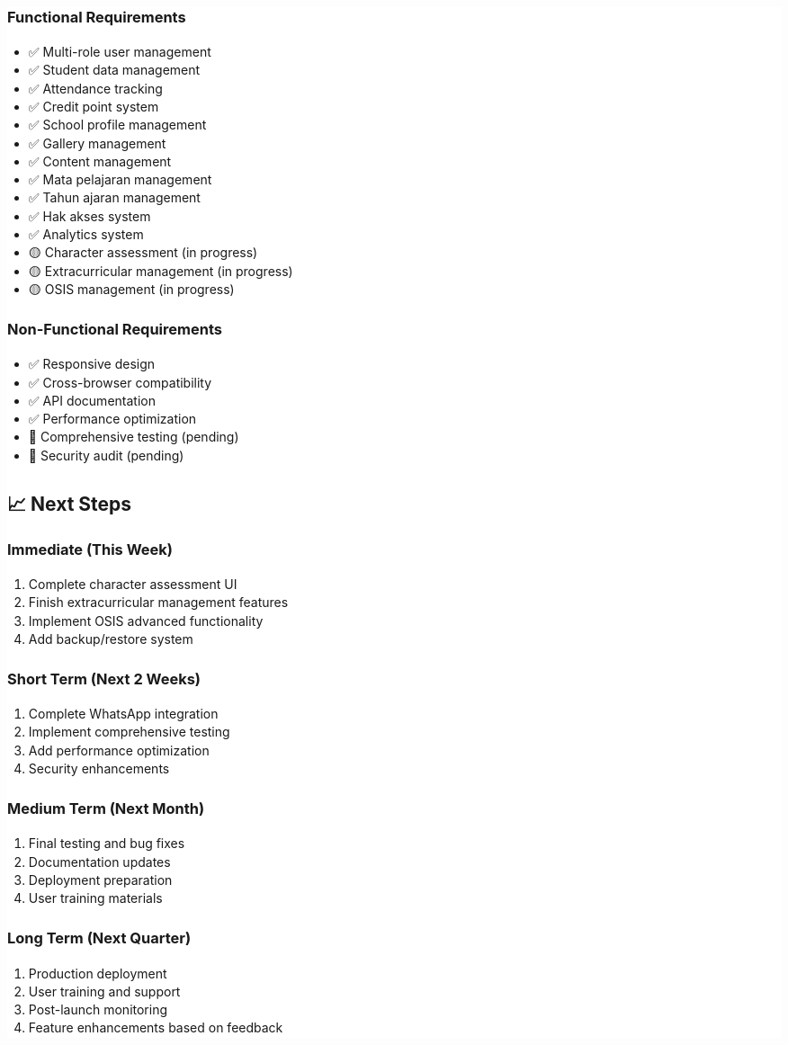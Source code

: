 ### Functional Requirements
- ✅ Multi-role user management
- ✅ Student data management
- ✅ Attendance tracking
- ✅ Credit point system
- ✅ School profile management
- ✅ Gallery management
- ✅ Content management
- ✅ Mata pelajaran management
- ✅ Tahun ajaran management
- ✅ Hak akses system
- ✅ Analytics system
- 🟡 Character assessment (in progress)
- 🟡 Extracurricular management (in progress)
- 🟡 OSIS management (in progress)

### Non-Functional Requirements
- ✅ Responsive design
- ✅ Cross-browser compatibility
- ✅ API documentation
- ✅ Performance optimization
- 🔴 Comprehensive testing (pending)
- 🔴 Security audit (pending)

## 📈 Next Steps

### Immediate (This Week)
1. Complete character assessment UI
2. Finish extracurricular management features
3. Implement OSIS advanced functionality
4. Add backup/restore system

### Short Term (Next 2 Weeks)
1. Complete WhatsApp integration
2. Implement comprehensive testing
3. Add performance optimization
4. Security enhancements

### Medium Term (Next Month)
1. Final testing and bug fixes
2. Documentation updates
3. Deployment preparation
4. User training materials

### Long Term (Next Quarter)
1. Production deployment
2. User training and support
3. Post-launch monitoring
4. Feature enhancements based on feedback
